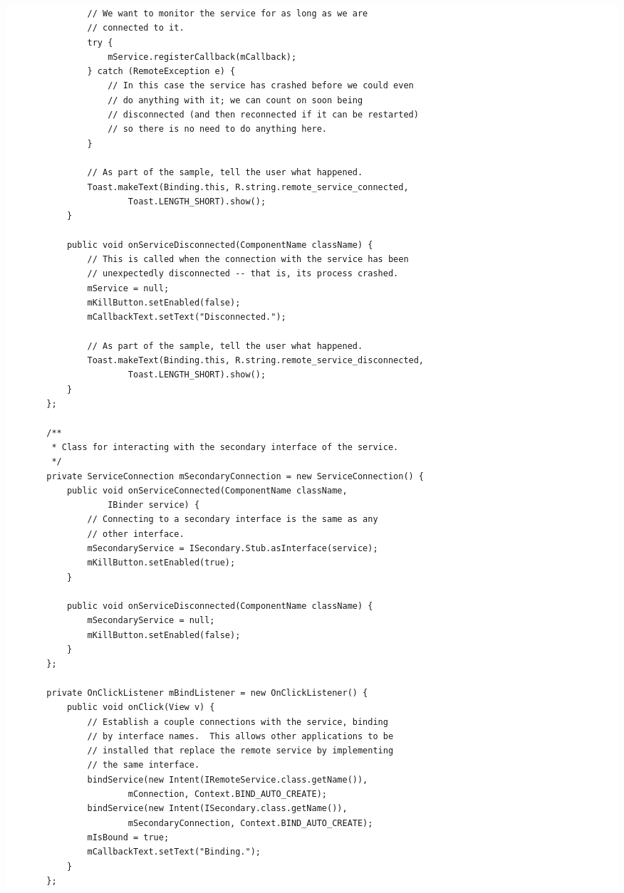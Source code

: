     	            // We want to monitor the service for as long as we are
    	            // connected to it.
    	            try {
    	                mService.registerCallback(mCallback);
    	            } catch (RemoteException e) {
    	                // In this case the service has crashed before we could even
    	                // do anything with it; we can count on soon being
    	                // disconnected (and then reconnected if it can be restarted)
    	                // so there is no need to do anything here.
    	            }
    
    	            // As part of the sample, tell the user what happened.
    	            Toast.makeText(Binding.this, R.string.remote_service_connected,
    	                    Toast.LENGTH_SHORT).show();
    	        }
    
    	        public void onServiceDisconnected(ComponentName className) {
    	            // This is called when the connection with the service has been
    	            // unexpectedly disconnected -- that is, its process crashed.
    	            mService = null;
    	            mKillButton.setEnabled(false);
    	            mCallbackText.setText("Disconnected.");
    
    	            // As part of the sample, tell the user what happened.
    	            Toast.makeText(Binding.this, R.string.remote_service_disconnected,
    	                    Toast.LENGTH_SHORT).show();
    	        }
    	    };
    
    	    /**
    	     * Class for interacting with the secondary interface of the service.
    	     */
    	    private ServiceConnection mSecondaryConnection = new ServiceConnection() {
    	        public void onServiceConnected(ComponentName className,
    	                IBinder service) {
    	            // Connecting to a secondary interface is the same as any
    	            // other interface.
    	            mSecondaryService = ISecondary.Stub.asInterface(service);
    	            mKillButton.setEnabled(true);
    	        }
    
    	        public void onServiceDisconnected(ComponentName className) {
    	            mSecondaryService = null;
    	            mKillButton.setEnabled(false);
    	        }
    	    };
    
    	    private OnClickListener mBindListener = new OnClickListener() {
    	        public void onClick(View v) {
    	            // Establish a couple connections with the service, binding
    	            // by interface names.  This allows other applications to be
    	            // installed that replace the remote service by implementing
    	            // the same interface.
    	            bindService(new Intent(IRemoteService.class.getName()),
    	                    mConnection, Context.BIND_AUTO_CREATE);
    	            bindService(new Intent(ISecondary.class.getName()),
    	                    mSecondaryConnection, Context.BIND_AUTO_CREATE);
    	            mIsBound = true;
    	            mCallbackText.setText("Binding.");
    	        }
    	    };
    